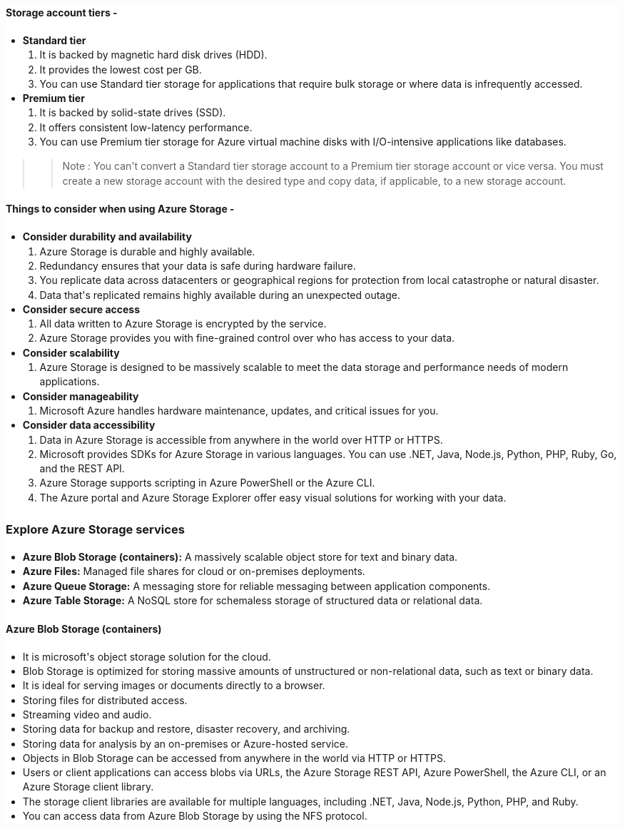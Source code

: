 #### Storage account tiers -  

- **Standard tier**
  1. It is backed by magnetic hard disk drives (HDD).
  2. It provides the lowest cost per GB.
  3. You can use Standard tier storage for applications that require bulk storage or where data is infrequently accessed.
- **Premium tier**
  1. It is backed by solid-state drives (SSD).
  2. It offers consistent low-latency performance.
  3. You can use Premium tier storage for Azure virtual machine disks with I/O-intensive applications like databases.

>> Note : You can't convert a Standard tier storage account to a Premium tier storage account or vice versa. You must create a new storage account with the desired type and copy data, if applicable, to a new storage account.

#### Things to consider when using Azure Storage - 

- **Consider durability and availability**
  1. Azure Storage is durable and highly available.
  2. Redundancy ensures that your data is safe during hardware failure.
  3. You replicate data across datacenters or geographical regions for protection from local catastrophe or natural disaster.
  4. Data that's replicated remains highly available during an unexpected outage.
- **Consider secure access**
  1. All data written to Azure Storage is encrypted by the service.
  2. Azure Storage provides you with fine-grained control over who has access to your data.
- **Consider scalability**
  1. Azure Storage is designed to be massively scalable to meet the data storage and performance needs of modern applications.
- **Consider manageability**
  1. Microsoft Azure handles hardware maintenance, updates, and critical issues for you.
- **Consider data accessibility**
  1.  Data in Azure Storage is accessible from anywhere in the world over HTTP or HTTPS.
  2.  Microsoft provides SDKs for Azure Storage in various languages. You can use .NET, Java, Node.js, Python, PHP, Ruby, Go, and the REST API.
  3.  Azure Storage supports scripting in Azure PowerShell or the Azure CLI.
  4.  The Azure portal and Azure Storage Explorer offer easy visual solutions for working with your data.

### Explore Azure Storage services

- **Azure Blob Storage (containers):** A massively scalable object store for text and binary data.
- **Azure Files:** Managed file shares for cloud or on-premises deployments.
- **Azure Queue Storage:** A messaging store for reliable messaging between application components.
- **Azure Table Storage:** A NoSQL store for schemaless storage of structured data or relational data.

#### Azure Blob Storage (containers)
- It is microsoft's object storage solution for the cloud.
- Blob Storage is optimized for storing massive amounts of unstructured or non-relational data, such as text or binary data.
- It is ideal for serving images or documents directly to a browser.
- Storing files for distributed access.
- Streaming video and audio.
- Storing data for backup and restore, disaster recovery, and archiving.
- Storing data for analysis by an on-premises or Azure-hosted service.
- Objects in Blob Storage can be accessed from anywhere in the world via HTTP or HTTPS. 
- Users or client applications can access blobs via URLs, the Azure Storage REST API, Azure PowerShell, the Azure CLI, or an Azure Storage client library.
- The storage client libraries are available for multiple languages, including .NET, Java, Node.js, Python, PHP, and Ruby.
- You can access data from Azure Blob Storage by using the NFS protocol.
